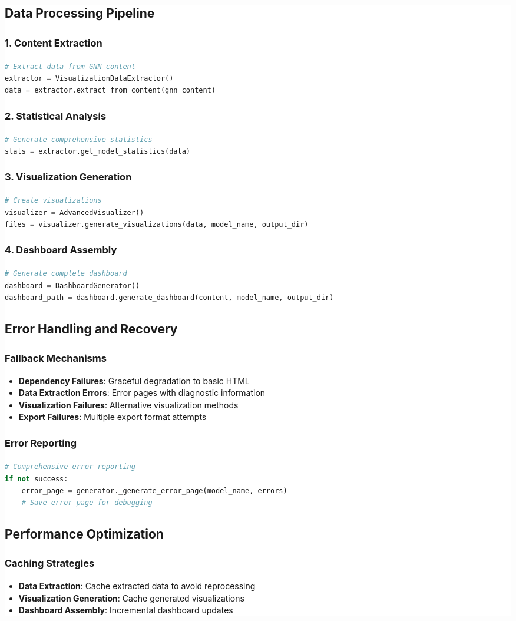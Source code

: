 ## Data Processing Pipeline

### 1. Content Extraction
```python
# Extract data from GNN content
extractor = VisualizationDataExtractor()
data = extractor.extract_from_content(gnn_content)
```

### 2. Statistical Analysis
```python
# Generate comprehensive statistics
stats = extractor.get_model_statistics(data)
```

### 3. Visualization Generation
```python
# Create visualizations
visualizer = AdvancedVisualizer()
files = visualizer.generate_visualizations(data, model_name, output_dir)
```

### 4. Dashboard Assembly
```python
# Generate complete dashboard
dashboard = DashboardGenerator()
dashboard_path = dashboard.generate_dashboard(content, model_name, output_dir)
```

## Error Handling and Recovery

### Fallback Mechanisms
- **Dependency Failures**: Graceful degradation to basic HTML
- **Data Extraction Errors**: Error pages with diagnostic information
- **Visualization Failures**: Alternative visualization methods
- **Export Failures**: Multiple export format attempts

### Error Reporting
```python
# Comprehensive error reporting
if not success:
    error_page = generator._generate_error_page(model_name, errors)
    # Save error page for debugging
```

## Performance Optimization

### Caching Strategies
- **Data Extraction**: Cache extracted data to avoid reprocessing
- **Visualization Generation**: Cache generated visualizations
- **Dashboard Assembly**: Incremental dashboard updates
